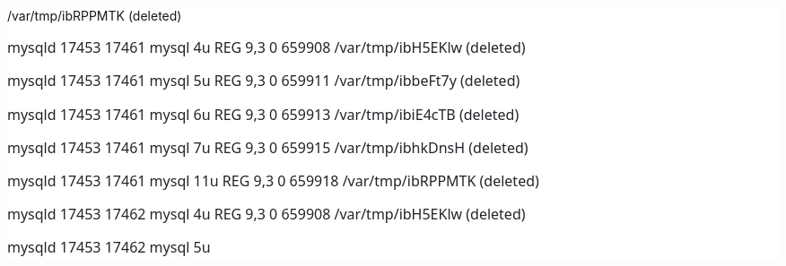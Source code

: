 /var/tmp/ibRPPMTK (deleted)</p><p style="box-sizing: border-box; margin-top: 0px; margin-bottom: 1rem; color: rgb(33, 37, 41); font-family: system-ui, -apple-system, &quot;Segoe UI&quot;, Roboto, &quot;Helvetica Neue&quot;, &quot;Noto Sans&quot;, &quot;Liberation Sans&quot;, Arial, sans-serif, &quot;Apple Color Emoji&quot;, &quot;Segoe UI Emoji&quot;, &quot;Segoe UI Symbol&quot;, &quot;Noto Color Emoji&quot;; font-size: 16px; font-style: normal; font-variant-ligatures: normal; font-variant-caps: normal; font-weight: 400; letter-spacing: normal; orphans: 2; text-align: left; text-indent: 0px; text-transform: none; white-space: normal; widows: 2; word-spacing: 0px; -webkit-text-stroke-width: 0px; text-decoration-thickness: initial; text-decoration-style: initial; text-decoration-color: initial;">mysqld 17453 17461 mysql 4u REG 9,3 0 659908 /var/tmp/ibH5EKlw (deleted)</p><p style="box-sizing: border-box; margin-top: 0px; margin-bottom: 1rem; color: rgb(33, 37, 41); font-family: system-ui, -apple-system, &quot;Segoe UI&quot;, Roboto, &quot;Helvetica Neue&quot;, &quot;Noto Sans&quot;, &quot;Liberation Sans&quot;, Arial, sans-serif, &quot;Apple Color Emoji&quot;, &quot;Segoe UI Emoji&quot;, &quot;Segoe UI Symbol&quot;, &quot;Noto Color Emoji&quot;; font-size: 16px; font-style: normal; font-variant-ligatures: normal; font-variant-caps: normal; font-weight: 400; letter-spacing: normal; orphans: 2; text-align: left; text-indent: 0px; text-transform: none; white-space: normal; widows: 2; word-spacing: 0px; -webkit-text-stroke-width: 0px; text-decoration-thickness: initial; text-decoration-style: initial; text-decoration-color: initial;">mysqld 17453 17461 mysql 5u REG 9,3 0 659911 /var/tmp/ibbeFt7y (deleted)</p><p style="box-sizing: border-box; margin-top: 0px; margin-bottom: 1rem; color: rgb(33, 37, 41); font-family: system-ui, -apple-system, &quot;Segoe UI&quot;, Roboto, &quot;Helvetica Neue&quot;, &quot;Noto Sans&quot;, &quot;Liberation Sans&quot;, Arial, sans-serif, &quot;Apple Color Emoji&quot;, &quot;Segoe UI Emoji&quot;, &quot;Segoe UI Symbol&quot;, &quot;Noto Color Emoji&quot;; font-size: 16px; font-style: normal; font-variant-ligatures: normal; font-variant-caps: normal; font-weight: 400; letter-spacing: normal; orphans: 2; text-align: left; text-indent: 0px; text-transform: none; white-space: normal; widows: 2; word-spacing: 0px; -webkit-text-stroke-width: 0px; text-decoration-thickness: initial; text-decoration-style: initial; text-decoration-color: initial;">mysqld 17453 17461 mysql 6u REG 9,3 0 659913 /var/tmp/ibiE4cTB (deleted)</p><p style="box-sizing: border-box; margin-top: 0px; margin-bottom: 1rem; color: rgb(33, 37, 41); font-family: system-ui, -apple-system, &quot;Segoe UI&quot;, Roboto, &quot;Helvetica Neue&quot;, &quot;Noto Sans&quot;, &quot;Liberation Sans&quot;, Arial, sans-serif, &quot;Apple Color Emoji&quot;, &quot;Segoe UI Emoji&quot;, &quot;Segoe UI Symbol&quot;, &quot;Noto Color Emoji&quot;; font-size: 16px; font-style: normal; font-variant-ligatures: normal; font-variant-caps: normal; font-weight: 400; letter-spacing: normal; orphans: 2; text-align: left; text-indent: 0px; text-transform: none; white-space: normal; widows: 2; word-spacing: 0px; -webkit-text-stroke-width: 0px; text-decoration-thickness: initial; text-decoration-style: initial; text-decoration-color: initial;">mysqld 17453 17461 mysql 7u REG 9,3 0 659915 /var/tmp/ibhkDnsH (deleted)</p><p style="box-sizing: border-box; margin-top: 0px; margin-bottom: 1rem; color: rgb(33, 37, 41); font-family: system-ui, -apple-system, &quot;Segoe UI&quot;, Roboto, &quot;Helvetica Neue&quot;, &quot;Noto Sans&quot;, &quot;Liberation Sans&quot;, Arial, sans-serif, &quot;Apple Color Emoji&quot;, &quot;Segoe UI Emoji&quot;, &quot;Segoe UI Symbol&quot;, &quot;Noto Color Emoji&quot;; font-size: 16px; font-style: normal; font-variant-ligatures: normal; font-variant-caps: normal; font-weight: 400; letter-spacing: normal; orphans: 2; text-align: left; text-indent: 0px; text-transform: none; white-space: normal; widows: 2; word-spacing: 0px; -webkit-text-stroke-width: 0px; text-decoration-thickness: initial; text-decoration-style: initial; text-decoration-color: initial;">mysqld 17453 17461 mysql 11u REG 9,3 0 659918 /var/tmp/ibRPPMTK (deleted)</p><p style="box-sizing: border-box; margin-top: 0px; margin-bottom: 1rem; color: rgb(33, 37, 41); font-family: system-ui, -apple-system, &quot;Segoe UI&quot;, Roboto, &quot;Helvetica Neue&quot;, &quot;Noto Sans&quot;, &quot;Liberation Sans&quot;, Arial, sans-serif, &quot;Apple Color Emoji&quot;, &quot;Segoe UI Emoji&quot;, &quot;Segoe UI Symbol&quot;, &quot;Noto Color Emoji&quot;; font-size: 16px; font-style: normal; font-variant-ligatures: normal; font-variant-caps: normal; font-weight: 400; letter-spacing: normal; orphans: 2; text-align: left; text-indent: 0px; text-transform: none; white-space: normal; widows: 2; word-spacing: 0px; -webkit-text-stroke-width: 0px; text-decoration-thickness: initial; text-decoration-style: initial; text-decoration-color: initial;">mysqld 17453 17462 mysql 4u REG 9,3 0 659908 /var/tmp/ibH5EKlw (deleted)</p><p style="box-sizing: border-box; margin-top: 0px; margin-bottom: 1rem; color: rgb(33, 37, 41); font-family: system-ui, -apple-system, &quot;Segoe UI&quot;, Roboto, &quot;Helvetica Neue&quot;, &quot;Noto Sans&quot;, &quot;Liberation Sans&quot;, Arial, sans-serif, &quot;Apple Color Emoji&quot;, &quot;Segoe UI Emoji&quot;, &quot;Segoe UI Symbol&quot;, &quot;Noto Color Emoji&quot;; font-size: 16px; font-style: normal; font-variant-ligatures: normal; font-variant-caps: normal; font-weight: 400; letter-spacing: normal; orphans: 2; text-align: left; text-indent: 0px; text-transform: none; white-space: normal; widows: 2; word-spacing: 0px; -webkit-text-stroke-width: 0px; text-decoration-thickness: initial; text-decoration-style: initial; text-decoration-color: initial;">mysqld 17453 17462 mysql 5u